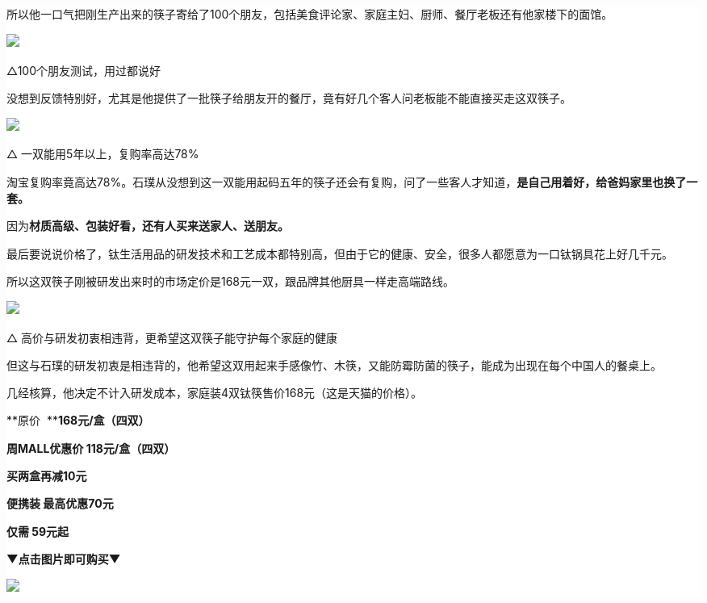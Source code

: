   

所以他一口气把刚生产出来的筷子寄给了100个朋友，包括美食评论家、家庭主妇、厨师、餐厅老板还有他家楼下的面馆。

  

![](https://images.weserv.nl/?url=https%3A//mmbiz.qpic.cn/mmbiz_png/jJDONZn2qDQIsmibLccO4V88xbibAMAawJpQiaCEcgTktNA1jX41ey2BJBB4Q2TM3OH4Oa0xHrLX6bvSUKxTKPFXg/640%3Fwx_fmt%3Djpeg)

△100个朋友测试，用过都说好

  

没想到反馈特别好，尤其是他提供了一批筷子给朋友开的餐厅，竟有好几个客人问老板能不能直接买走这双筷子。

  

![](https://images.weserv.nl/?url=https%3A//mmbiz.qpic.cn/mmbiz_jpg/jJDONZn2qDQvuCqczKtTE5NUTRZ61xTdtlEybLxlo3S5hU0AbibibfGejZ60nRLQIX9KnteFwUI28h2OwJqDxoAw/640%3Fwx_fmt%3Djpeg)

△ 一双能用5年以上，复购率高达78%  

  

淘宝复购率竟高达78%。石璞从没想到这一双能用起码五年的筷子还会有复购，问了一些客人才知道，**是自己用着好，给爸妈家里也换了一套。**

  

因为**材质高级、包装好看，还有人买来送家人、送朋友。**

  

最后要说说价格了，钛生活用品的研发技术和工艺成本都特别高，但由于它的健康、安全，很多人都愿意为一口钛锅具花上好几千元。

  

所以这双筷子刚被研发出来时的市场定价是168元一双，跟品牌其他厨具一样走高端路线。  

  

![](https://images.weserv.nl/?url=https%3A//mmbiz.qpic.cn/mmbiz_gif/jJDONZn2qDTdVibFJYy2ZQujPAia1JymId6rvaia8KpRiccDsvdKW7Fud8nyZibwicHLkGvEv3mdiaREJo3JxWfKw9PicQ/640%3Fwx_fmt%3Dgif)

△ 高价与研发初衷相违背，更希望这双筷子能守护每个家庭的健康

  

但这与石璞的研发初衷是相违背的，他希望这双用起来手感像竹、木筷，又能防霉防菌的筷子，能成为出现在每个中国人的餐桌上。

  

几经核算，他决定不计入研发成本，家庭装4双钛筷售价168元（这是天猫的价格）。

  

  

**原价  ****168元/盒（四双）**

**周MALL优惠价 118元/盒（四双）**

**买两盒再减10元**

**便携装 最高优惠70元**

**仅需 59元起**

**▼点击图片即可购买▼**

![](https://images.weserv.nl/?url=https%3A//mmbiz.qpic.cn/mmbiz_jpg/4aVojibciaM1NiaDdGetkQ3GwJKIAlQBso5tqZRocTq7LzH3YxSKq70rSI8IQtMZLkkAUJxwCywafWWpJXHsRO8EA/640%3Fwx_fmt%3Djpeg)

  

  